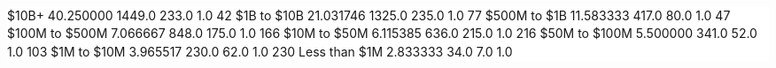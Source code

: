   </thead>
  <tbody>
    <tr>
      <th>$10B+</th>
      <td>40.250000</td>
      <td>1449.0</td>
      <td>233.0</td>
      <td>1.0</td>
      <td>42</td>
    </tr>
    <tr>
      <th>$1B to $10B</th>
      <td>21.031746</td>
      <td>1325.0</td>
      <td>235.0</td>
      <td>1.0</td>
      <td>77</td>
    </tr>
    <tr>
      <th>$500M to $1B</th>
      <td>11.583333</td>
      <td>417.0</td>
      <td>80.0</td>
      <td>1.0</td>
      <td>47</td>
    </tr>
    <tr>
      <th>$100M to $500M</th>
      <td>7.066667</td>
      <td>848.0</td>
      <td>175.0</td>
      <td>1.0</td>
      <td>166</td>
    </tr>
    <tr>
      <th>$10M to $50M</th>
      <td>6.115385</td>
      <td>636.0</td>
      <td>215.0</td>
      <td>1.0</td>
      <td>216</td>
    </tr>
    <tr>
      <th>$50M to $100M</th>
      <td>5.500000</td>
      <td>341.0</td>
      <td>52.0</td>
      <td>1.0</td>
      <td>103</td>
    </tr>
    <tr>
      <th>$1M to $10M</th>
      <td>3.965517</td>
      <td>230.0</td>
      <td>62.0</td>
      <td>1.0</td>
      <td>230</td>
    </tr>
    <tr>
      <th>Less than $1M</th>
      <td>2.833333</td>
      <td>34.0</td>
      <td>7.0</td>
      <td>1.0</td>